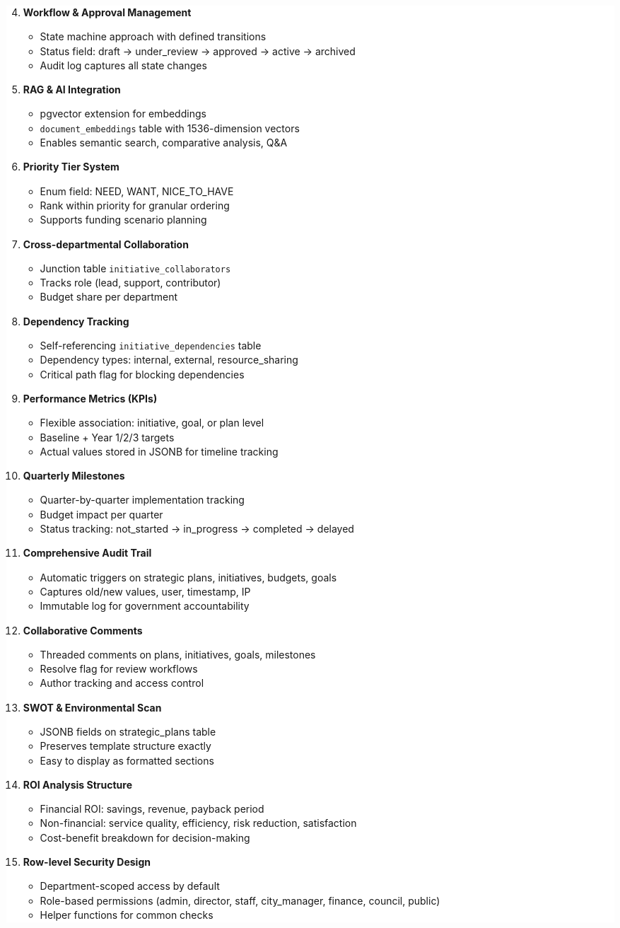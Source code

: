 4. **Workflow & Approval Management**
   - State machine approach with defined transitions
   - Status field: draft → under_review → approved → active → archived
   - Audit log captures all state changes

5. **RAG & AI Integration**
   - pgvector extension for embeddings
   - `document_embeddings` table with 1536-dimension vectors
   - Enables semantic search, comparative analysis, Q&A

6. **Priority Tier System**
   - Enum field: NEED, WANT, NICE_TO_HAVE
   - Rank within priority for granular ordering
   - Supports funding scenario planning

7. **Cross-departmental Collaboration**
   - Junction table `initiative_collaborators`
   - Tracks role (lead, support, contributor)
   - Budget share per department

8. **Dependency Tracking**
   - Self-referencing `initiative_dependencies` table
   - Dependency types: internal, external, resource_sharing
   - Critical path flag for blocking dependencies

9. **Performance Metrics (KPIs)**
   - Flexible association: initiative, goal, or plan level
   - Baseline + Year 1/2/3 targets
   - Actual values stored in JSONB for timeline tracking

10. **Quarterly Milestones**
    - Quarter-by-quarter implementation tracking
    - Budget impact per quarter
    - Status tracking: not_started → in_progress → completed → delayed

11. **Comprehensive Audit Trail**
    - Automatic triggers on strategic plans, initiatives, budgets, goals
    - Captures old/new values, user, timestamp, IP
    - Immutable log for government accountability

12. **Collaborative Comments**
    - Threaded comments on plans, initiatives, goals, milestones
    - Resolve flag for review workflows
    - Author tracking and access control

13. **SWOT & Environmental Scan**
    - JSONB fields on strategic_plans table
    - Preserves template structure exactly
    - Easy to display as formatted sections

14. **ROI Analysis Structure**
    - Financial ROI: savings, revenue, payback period
    - Non-financial: service quality, efficiency, risk reduction, satisfaction
    - Cost-benefit breakdown for decision-making

15. **Row-level Security Design**
    - Department-scoped access by default
    - Role-based permissions (admin, director, staff, city_manager, finance, council, public)
    - Helper functions for common checks
